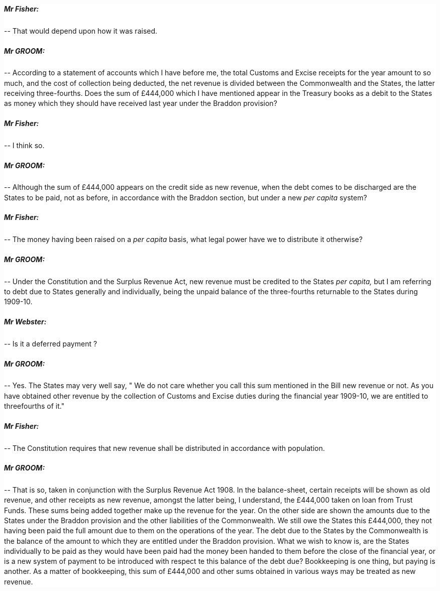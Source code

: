 ##### Mr Fisher:

--  That would depend upon how it was raised. 

##### Mr GROOM:

-- According to a statement of accounts which I have before me, the total Customs and Excise receipts for the year amount to so much, and the cost of collection being deducted, the net revenue is divided between the Commonwealth and the States, the latter receiving three-fourths. Does the sum of £444,000 which I have mentioned appear in the Treasury books as a debit to the States as money which they should have received last year under the Braddon provision? 

##### Mr Fisher:

--  I think so. 

##### Mr GROOM:

-- Although the sum of £444,000 appears on the credit side as new revenue, when the debt comes to be discharged are the States to be paid, not as before, in accordance with the Braddon section, but under a new  *per capita*  system? 

##### Mr Fisher:

--  The money having been raised on a  *per capita*  basis, what legal power have we to distribute it otherwise? 

##### Mr GROOM:

-- Under the Constitution and the Surplus Revenue Act, new revenue must be credited to the States  *per capita,*  but I am referring to debt due to States generally and individually, being the unpaid balance of the three-fourths returnable to the States during 1909-10. 

##### Mr Webster:

--  Is it a deferred payment ? 

##### Mr GROOM:

-- Yes. The States may very well say, " We do not care whether you call this sum mentioned in the Bill new revenue or not. As you have obtained other revenue by the collection of Customs and Excise duties during the financial year 1909-10, we are entitled to threefourths of it." 

##### Mr Fisher:

--  The Constitution requires that new revenue shall be distributed in accordance with population. 

##### Mr GROOM:

-- That is so, taken in conjunction with the Surplus Revenue Act 1908. In the balance-sheet, certain receipts will be shown as old revenue, and other receipts as new revenue, amongst the latter being, I understand, the £444,000 taken on loan from Trust Funds. These sums being added together make up the revenue for the year. On the other side are shown the amounts due to the States under the Braddon provision and the other liabilities of the Commonwealth. We still owe the States this £444,000, they not having been paid the full amount due to them on the operations of the year. The debt due to the States by the Commonwealth is the balance of the amount to which they are entitled under the Braddon provision. What we wish to know is, are the States individually to be paid as they would have been paid had the money been handed to them before the close of the financial year, or is a new system of payment to be introduced with respect te this balance of the debt due? Bookkeeping is one thing, but paying is another. As a matter of bookkeeping, this sum of £444,000 and other sums obtained in various ways may be treated as new revenue. 
